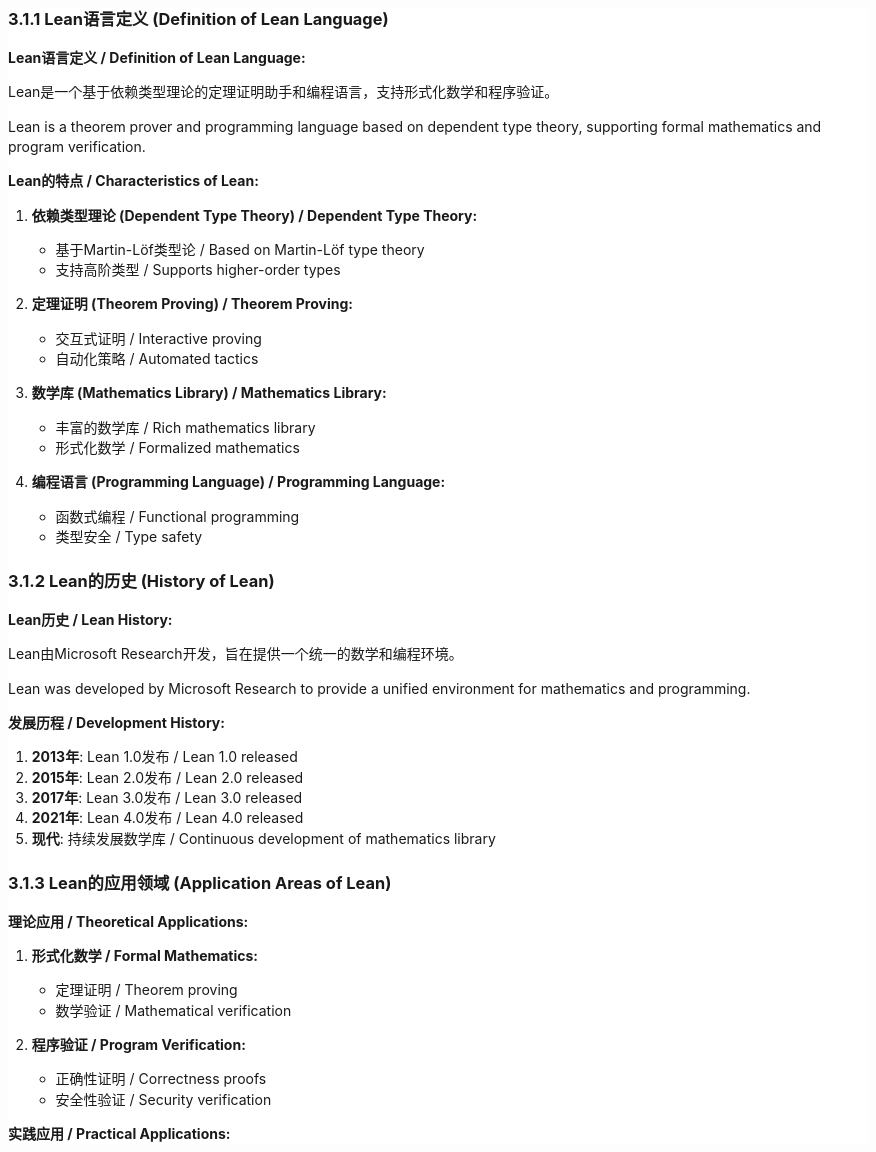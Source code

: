 ### 3.1.1 Lean语言定义 (Definition of Lean Language)

**Lean语言定义 / Definition of Lean Language:**

Lean是一个基于依赖类型理论的定理证明助手和编程语言，支持形式化数学和程序验证。

Lean is a theorem prover and programming language based on dependent type theory, supporting formal mathematics and program verification.

**Lean的特点 / Characteristics of Lean:**

1. **依赖类型理论 (Dependent Type Theory) / Dependent Type Theory:**
   - 基于Martin-Löf类型论 / Based on Martin-Löf type theory
   - 支持高阶类型 / Supports higher-order types

2. **定理证明 (Theorem Proving) / Theorem Proving:**
   - 交互式证明 / Interactive proving
   - 自动化策略 / Automated tactics

3. **数学库 (Mathematics Library) / Mathematics Library:**
   - 丰富的数学库 / Rich mathematics library
   - 形式化数学 / Formalized mathematics

4. **编程语言 (Programming Language) / Programming Language:**
   - 函数式编程 / Functional programming
   - 类型安全 / Type safety

### 3.1.2 Lean的历史 (History of Lean)

**Lean历史 / Lean History:**

Lean由Microsoft Research开发，旨在提供一个统一的数学和编程环境。

Lean was developed by Microsoft Research to provide a unified environment for mathematics and programming.

**发展历程 / Development History:**

1. **2013年**: Lean 1.0发布 / Lean 1.0 released
2. **2015年**: Lean 2.0发布 / Lean 2.0 released
3. **2017年**: Lean 3.0发布 / Lean 3.0 released
4. **2021年**: Lean 4.0发布 / Lean 4.0 released
5. **现代**: 持续发展数学库 / Continuous development of mathematics library

### 3.1.3 Lean的应用领域 (Application Areas of Lean)

**理论应用 / Theoretical Applications:**

1. **形式化数学 / Formal Mathematics:**
   - 定理证明 / Theorem proving
   - 数学验证 / Mathematical verification

2. **程序验证 / Program Verification:**
   - 正确性证明 / Correctness proofs
   - 安全性验证 / Security verification

**实践应用 / Practical Applications:**
